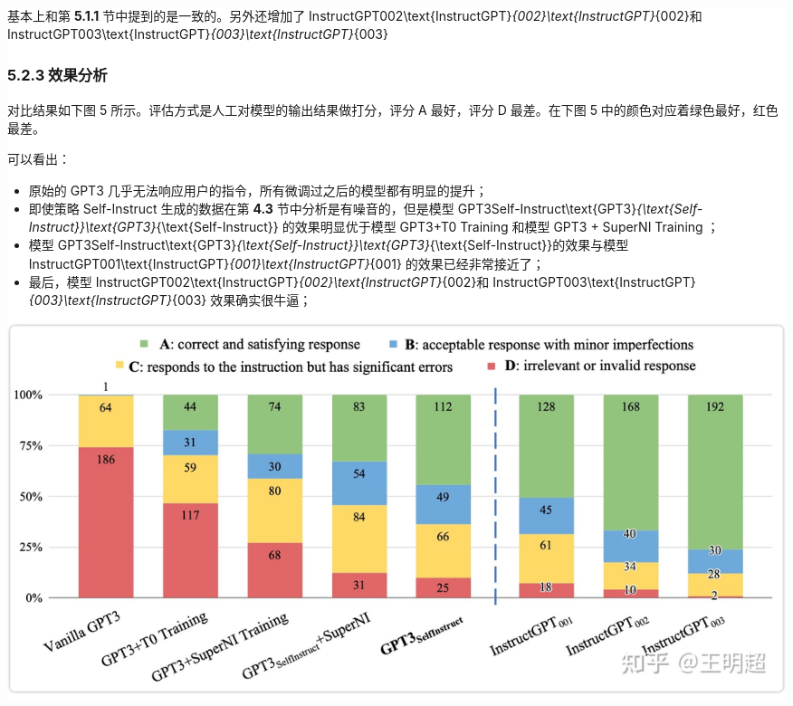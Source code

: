 基本上和第 **5.1.1** 节中提到的是一致的。另外还增加了 InstructGPT002\\text{InstructGPT}_{002}\\text{InstructGPT}_{002}和 InstructGPT003\\text{InstructGPT}_{003}\\text{InstructGPT}_{003}

### 5.2.3 效果分析

对比结果如下图 5 所示。评估方式是人工对模型的输出结果做打分，评分 A 最好，评分 D 最差。在下图 5 中的颜色对应着绿色最好，红色最差。

可以看出：

* 原始的 GPT3 几乎无法响应用户的指令，所有微调过之后的模型都有明显的提升；
* 即使策略 Self-Instruct 生成的数据在第 **4.3** 节中分析是有噪音的，但是模型 GPT3Self-Instruct\\text{GPT3}_{\\text{Self-Instruct}}\\text{GPT3}_{\\text{Self-Instruct}} 的效果明显优于模型 GPT3+T0 Training 和模型 GPT3 + SuperNI Training ；
* 模型 GPT3Self-Instruct\\text{GPT3}_{\\text{Self-Instruct}}\\text{GPT3}_{\\text{Self-Instruct}}的效果与模型 InstructGPT001\\text{InstructGPT}_{001}\\text{InstructGPT}_{001} 的效果已经非常接近了；
* 最后，模型 InstructGPT002\\text{InstructGPT}_{002}\\text{InstructGPT}_{002}和 InstructGPT003\\text{InstructGPT}_{003}\\text{InstructGPT}_{003} 效果确实很牛逼；

![](../../Attachments/af0b72f5d24d38f7cfe2c48c188432d6_MD5.jpg)